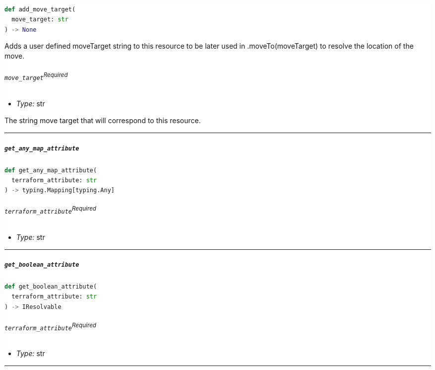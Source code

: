 ```python
def add_move_target(
  move_target: str
) -> None
```

Adds a user defined moveTarget string to this resource to be later used in .moveTo(moveTarget) to resolve the location of the move.

###### `move_target`<sup>Required</sup> <a name="move_target" id="rhizo-co-terraform-provider-oci.coreVolumeBackupPolicy.CoreVolumeBackupPolicy.addMoveTarget.parameter.moveTarget"></a>

- *Type:* str

The string move target that will correspond to this resource.

---

##### `get_any_map_attribute` <a name="get_any_map_attribute" id="rhizo-co-terraform-provider-oci.coreVolumeBackupPolicy.CoreVolumeBackupPolicy.getAnyMapAttribute"></a>

```python
def get_any_map_attribute(
  terraform_attribute: str
) -> typing.Mapping[typing.Any]
```

###### `terraform_attribute`<sup>Required</sup> <a name="terraform_attribute" id="rhizo-co-terraform-provider-oci.coreVolumeBackupPolicy.CoreVolumeBackupPolicy.getAnyMapAttribute.parameter.terraformAttribute"></a>

- *Type:* str

---

##### `get_boolean_attribute` <a name="get_boolean_attribute" id="rhizo-co-terraform-provider-oci.coreVolumeBackupPolicy.CoreVolumeBackupPolicy.getBooleanAttribute"></a>

```python
def get_boolean_attribute(
  terraform_attribute: str
) -> IResolvable
```

###### `terraform_attribute`<sup>Required</sup> <a name="terraform_attribute" id="rhizo-co-terraform-provider-oci.coreVolumeBackupPolicy.CoreVolumeBackupPolicy.getBooleanAttribute.parameter.terraformAttribute"></a>

- *Type:* str

---
